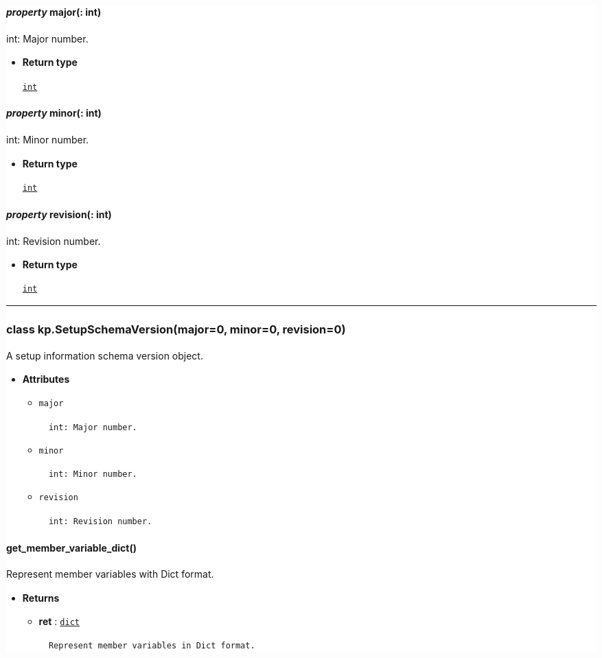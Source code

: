 #### **_property_** major(: int)
int: Major number.



* **Return type**

    [`int`](https://docs.python.org/3/library/functions.html#int)



#### **_property_** minor(: int)
int: Minor number.



* **Return type**

    [`int`](https://docs.python.org/3/library/functions.html#int)



#### **_property_** revision(: int)
int: Revision number.



* **Return type**

    [`int`](https://docs.python.org/3/library/functions.html#int)



---
 
### **class** kp.SetupSchemaVersion(major=0, minor=0, revision=0)
A setup information schema version object.


* **Attributes**

    * `major`

            int: Major number.

    * `minor`

            int: Minor number.

    * `revision`

            int: Revision number.




#### get_member_variable_dict()
Represent member variables with Dict format.


* **Returns**

    * **ret** : [`dict`](https://docs.python.org/3/library/stdtypes.html#dict)

            Represent member variables in Dict format.
